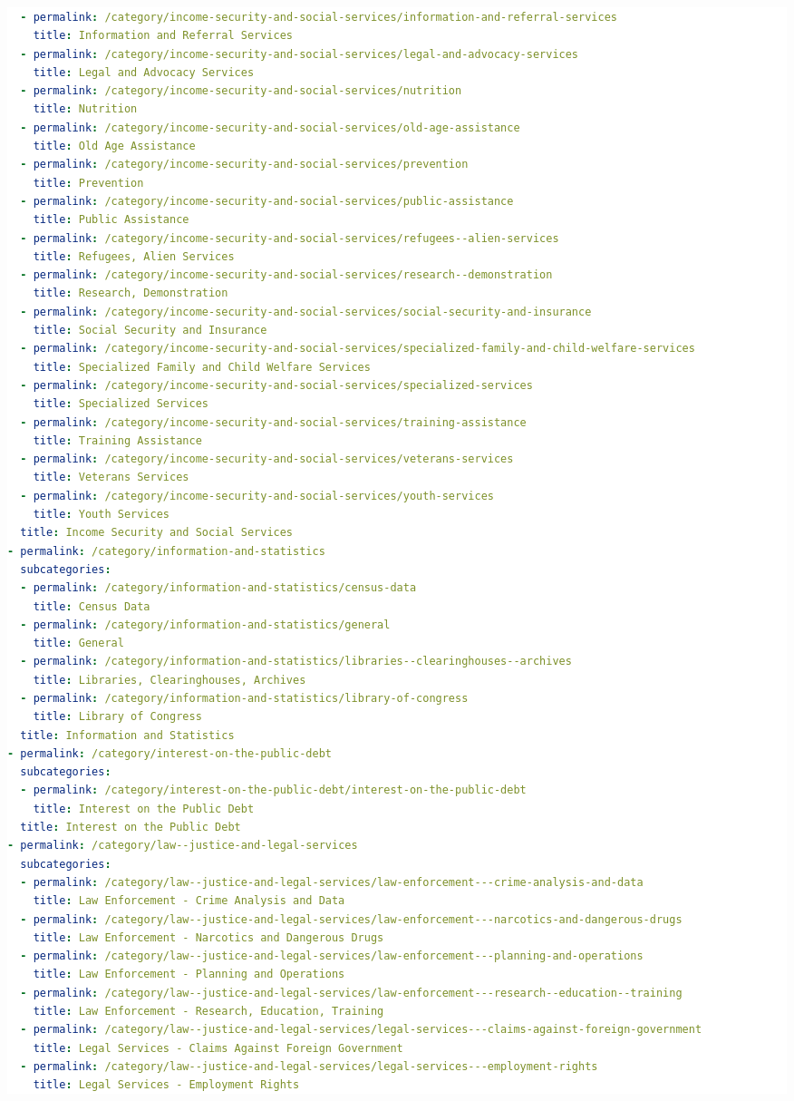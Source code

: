 ```yaml
  - permalink: /category/income-security-and-social-services/information-and-referral-services
    title: Information and Referral Services
  - permalink: /category/income-security-and-social-services/legal-and-advocacy-services
    title: Legal and Advocacy Services
  - permalink: /category/income-security-and-social-services/nutrition
    title: Nutrition
  - permalink: /category/income-security-and-social-services/old-age-assistance
    title: Old Age Assistance
  - permalink: /category/income-security-and-social-services/prevention
    title: Prevention
  - permalink: /category/income-security-and-social-services/public-assistance
    title: Public Assistance
  - permalink: /category/income-security-and-social-services/refugees--alien-services
    title: Refugees, Alien Services
  - permalink: /category/income-security-and-social-services/research--demonstration
    title: Research, Demonstration
  - permalink: /category/income-security-and-social-services/social-security-and-insurance
    title: Social Security and Insurance
  - permalink: /category/income-security-and-social-services/specialized-family-and-child-welfare-services
    title: Specialized Family and Child Welfare Services
  - permalink: /category/income-security-and-social-services/specialized-services
    title: Specialized Services
  - permalink: /category/income-security-and-social-services/training-assistance
    title: Training Assistance
  - permalink: /category/income-security-and-social-services/veterans-services
    title: Veterans Services
  - permalink: /category/income-security-and-social-services/youth-services
    title: Youth Services
  title: Income Security and Social Services
- permalink: /category/information-and-statistics
  subcategories:
  - permalink: /category/information-and-statistics/census-data
    title: Census Data
  - permalink: /category/information-and-statistics/general
    title: General
  - permalink: /category/information-and-statistics/libraries--clearinghouses--archives
    title: Libraries, Clearinghouses, Archives
  - permalink: /category/information-and-statistics/library-of-congress
    title: Library of Congress
  title: Information and Statistics
- permalink: /category/interest-on-the-public-debt
  subcategories:
  - permalink: /category/interest-on-the-public-debt/interest-on-the-public-debt
    title: Interest on the Public Debt
  title: Interest on the Public Debt
- permalink: /category/law--justice-and-legal-services
  subcategories:
  - permalink: /category/law--justice-and-legal-services/law-enforcement---crime-analysis-and-data
    title: Law Enforcement - Crime Analysis and Data
  - permalink: /category/law--justice-and-legal-services/law-enforcement---narcotics-and-dangerous-drugs
    title: Law Enforcement - Narcotics and Dangerous Drugs
  - permalink: /category/law--justice-and-legal-services/law-enforcement---planning-and-operations
    title: Law Enforcement - Planning and Operations
  - permalink: /category/law--justice-and-legal-services/law-enforcement---research--education--training
    title: Law Enforcement - Research, Education, Training
  - permalink: /category/law--justice-and-legal-services/legal-services---claims-against-foreign-government
    title: Legal Services - Claims Against Foreign Government
  - permalink: /category/law--justice-and-legal-services/legal-services---employment-rights
    title: Legal Services - Employment Rights
```